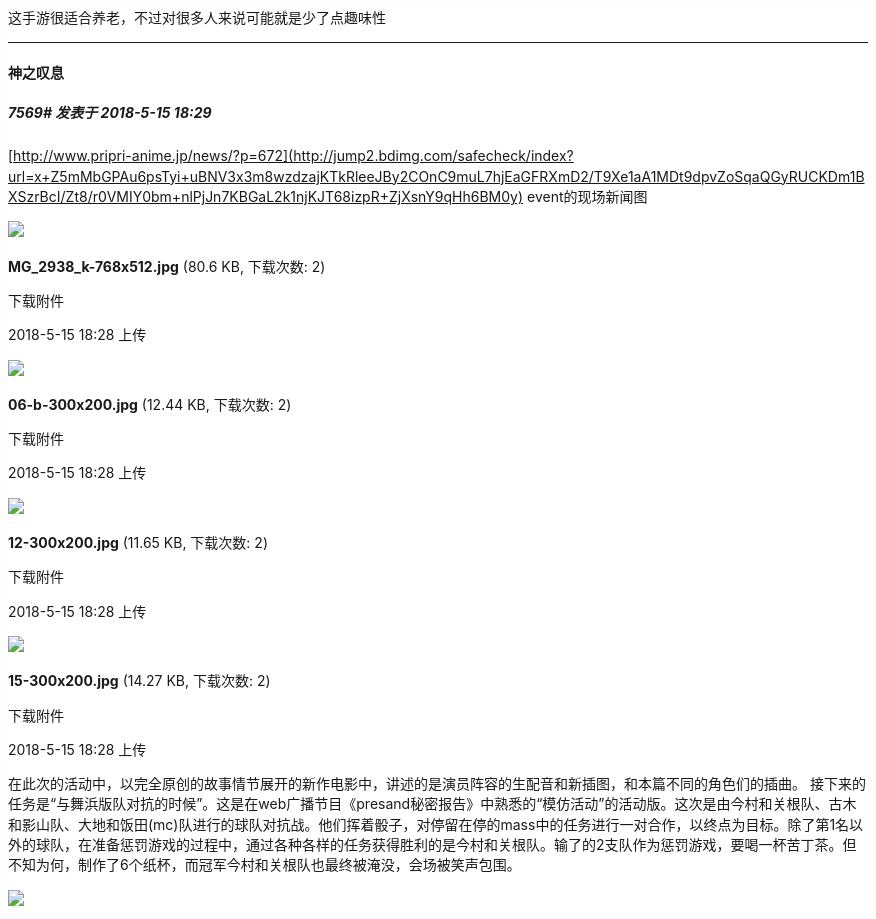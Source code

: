 这手游很适合养老，不过对很多人来说可能就是少了点趣味性


-----

####  神之叹息  
##### 7569#       发表于 2018-5-15 18:29


[http://www.pripri-anime.jp/news/?p=672](http://jump2.bdimg.com/safecheck/index?url=x+Z5mMbGPAu6psTyi+uBNV3x3m8wzdzajKTkRleeJBy2COnC9muL7hjEaGFRXmD2/T9Xe1aA1MDt9dpvZoSqaQGyRUCKDm1BXSzrBcI/Zt8/r0VMIY0bm+nlPjJn7KBGaL2k1njKJT68izpR+ZjXsnY9qHh6BM0y) 
event的现场新闻图


<img src="https://img.saraba1st.com/forum/201805/15/182814y4sqwbs2lspumtj6.jpg" referrerpolicy="no-referrer">


<strong>MG_2938_k-768x512.jpg</strong> (80.6 KB, 下载次数: 2)

下载附件

2018-5-15 18:28 上传


<img src="https://img.saraba1st.com/forum/201805/15/182814t1z5n2ctahgc61tc.jpg" referrerpolicy="no-referrer">


<strong>06-b-300x200.jpg</strong> (12.44 KB, 下载次数: 2)

下载附件

2018-5-15 18:28 上传


<img src="https://img.saraba1st.com/forum/201805/15/182813ixa5k85mvwkosr2r.jpg" referrerpolicy="no-referrer">


<strong>12-300x200.jpg</strong> (11.65 KB, 下载次数: 2)

下载附件

2018-5-15 18:28 上传


<img src="https://img.saraba1st.com/forum/201805/15/182812u9opyur0hlr666oz.jpg" referrerpolicy="no-referrer">


<strong>15-300x200.jpg</strong> (14.27 KB, 下载次数: 2)

下载附件

2018-5-15 18:28 上传


在此次的活动中，以完全原创的故事情节展开的新作电影中，讲述的是演员阵容的生配音和新插图，和本篇不同的角色们的插曲。
接下来的任务是“与舞浜版队对抗的时候”。这是在web广播节目《presand秘密报告》中熟悉的“模仿活动”的活动版。这次是由今村和关根队、古木和影山队、大地和饭田(mc)队进行的球队对抗战。他们挥着骰子，对停留在停的mass中的任务进行一对合作，以终点为目标。除了第1名以外的球队，在准备惩罚游戏的过程中，通过各种各样的任务获得胜利的是今村和关根队。输了的2支队作为惩罚游戏，要喝一杯苦丁茶。但不知为何，制作了6个纸杯，而冠军今村和关根队也最终被淹没，会场被笑声包围。


<img src="https://img.saraba1st.com/forum/201805/15/182459w5sjgggq6jz9jo5j.jpg" referrerpolicy="no-referrer">
